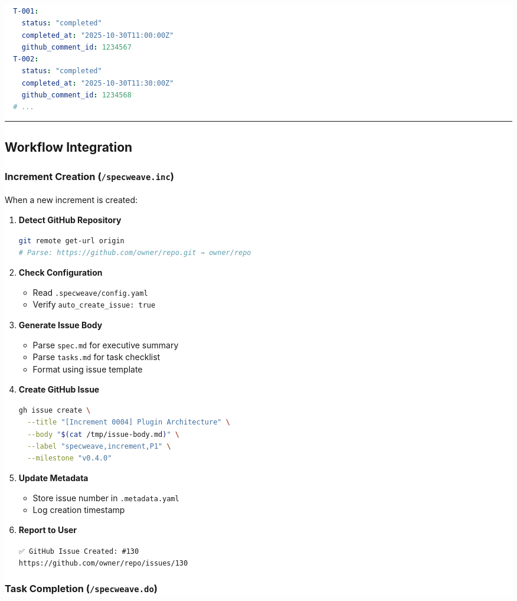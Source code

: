 ```yaml
  T-001:
    status: "completed"
    completed_at: "2025-10-30T11:00:00Z"
    github_comment_id: 1234567
  T-002:
    status: "completed"
    completed_at: "2025-10-30T11:30:00Z"
    github_comment_id: 1234568
  # ...
```

---

## Workflow Integration

### Increment Creation (`/specweave.inc`)

When a new increment is created:

1. **Detect GitHub Repository**
   ```bash
   git remote get-url origin
   # Parse: https://github.com/owner/repo.git → owner/repo
   ```

2. **Check Configuration**
   - Read `.specweave/config.yaml`
   - Verify `auto_create_issue: true`

3. **Generate Issue Body**
   - Parse `spec.md` for executive summary
   - Parse `tasks.md` for task checklist
   - Format using issue template

4. **Create GitHub Issue**
   ```bash
   gh issue create \
     --title "[Increment 0004] Plugin Architecture" \
     --body "$(cat /tmp/issue-body.md)" \
     --label "specweave,increment,P1" \
     --milestone "v0.4.0"
   ```

5. **Update Metadata**
   - Store issue number in `.metadata.yaml`
   - Log creation timestamp

6. **Report to User**
   ```
   ✅ GitHub Issue Created: #130
   https://github.com/owner/repo/issues/130
   ```

### Task Completion (`/specweave.do`)
